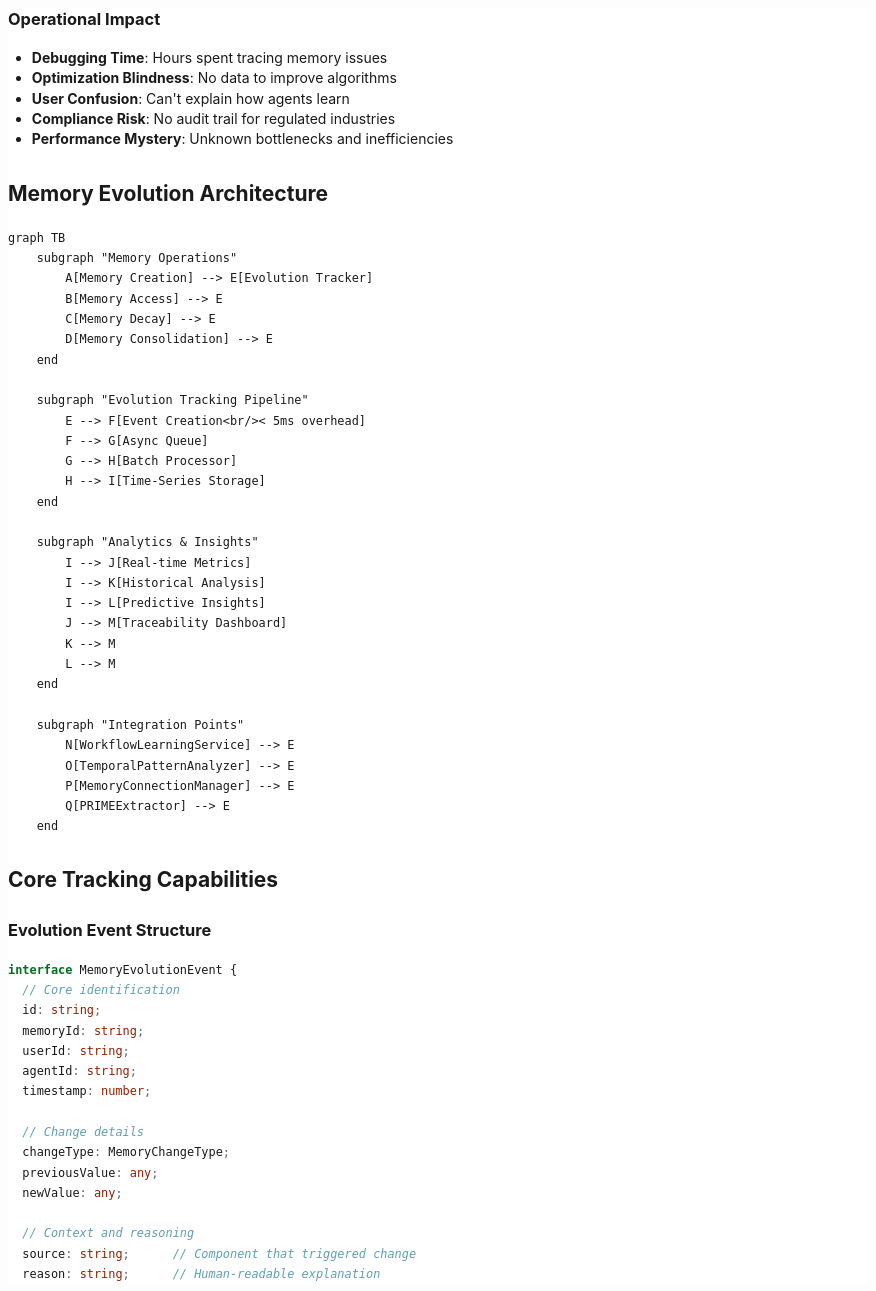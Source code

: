 ### Operational Impact
- **Debugging Time**: Hours spent tracing memory issues
- **Optimization Blindness**: No data to improve algorithms
- **User Confusion**: Can't explain how agents learn
- **Compliance Risk**: No audit trail for regulated industries
- **Performance Mystery**: Unknown bottlenecks and inefficiencies

## Memory Evolution Architecture

```mermaid
graph TB
    subgraph "Memory Operations"
        A[Memory Creation] --> E[Evolution Tracker]
        B[Memory Access] --> E
        C[Memory Decay] --> E
        D[Memory Consolidation] --> E
    end
    
    subgraph "Evolution Tracking Pipeline"
        E --> F[Event Creation<br/>< 5ms overhead]
        F --> G[Async Queue]
        G --> H[Batch Processor]
        H --> I[Time-Series Storage]
    end
    
    subgraph "Analytics & Insights"
        I --> J[Real-time Metrics]
        I --> K[Historical Analysis]
        I --> L[Predictive Insights]
        J --> M[Traceability Dashboard]
        K --> M
        L --> M
    end
    
    subgraph "Integration Points"
        N[WorkflowLearningService] --> E
        O[TemporalPatternAnalyzer] --> E
        P[MemoryConnectionManager] --> E
        Q[PRIMEExtractor] --> E
    end
```

## Core Tracking Capabilities

### Evolution Event Structure
```typescript
interface MemoryEvolutionEvent {
  // Core identification
  id: string;
  memoryId: string;
  userId: string;
  agentId: string;
  timestamp: number;
  
  // Change details
  changeType: MemoryChangeType;
  previousValue: any;
  newValue: any;
  
  // Context and reasoning
  source: string;      // Component that triggered change
  reason: string;      // Human-readable explanation
```